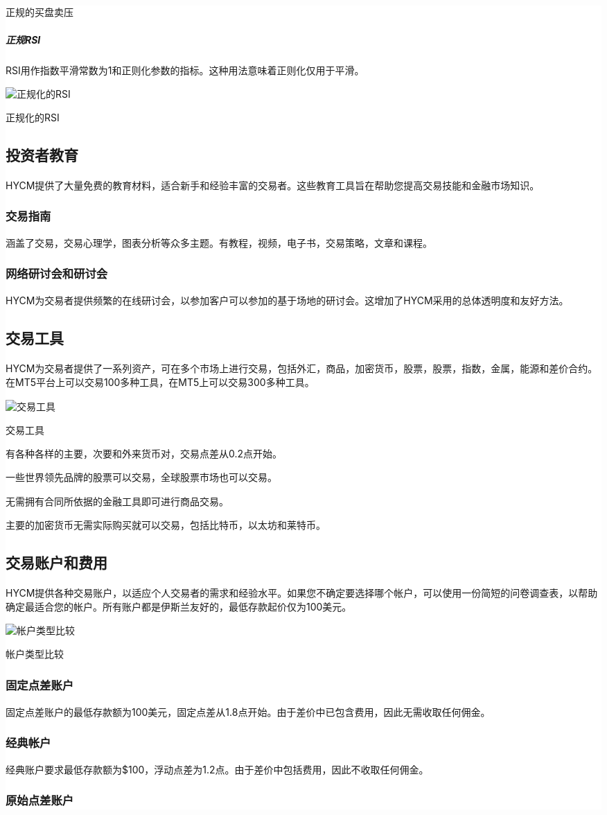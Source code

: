 正规的买盘卖压

##### 正规RSI

RSI用作指数平滑常数为1和正则化参数的指标。这种用法意味着正则化仅用于平滑。

![正规化的RSI](https://cdn.fendou.la/funstoutiao/2020/10/HYCM-Regularised-RSI-1024x542.png "正规化的RSI")

正规化的RSI

## 投资者教育

HYCM提供了大量免费的教育材料，适合新手和经验丰富的交易者。这些教育工具旨在帮助您提高交易技能和金融市场知识。

### 交易指南

涵盖了交易，交易心理学，图表分析等众多主题。有教程，视频，电子书，交易策略，文章和课程。

### 网络研讨会和研讨会

HYCM为交易者提供频繁的在线研讨会，以参加客户可以参加的基于场地的研讨会。这增加了HYCM采用的总体透明度和友好方法。

## 交易工具

HYCM为交易者提供了一系列资产，可在多个市场上进行交易，包括外汇，商品，加密货币，股票，股票，指数，金属，能源和差价合约。在MT5平台上可以交易100多种工具，在MT5上可以交易300多种工具。

![交易工具](https://cdn.fendou.la/funstoutiao/2020/10/HYCM-Trading-Instruments-1024x372.png "交易工具")

交易工具

有各种各样的主要，次要和外来货币对，交易点差从0.2点开始。

一些世界领先品牌的股票可以交易，全球股票市场也可以交易。

无需拥有合同所依据的金融工具即可进行商品交易。

主要的加密货币无需实际购买就可以交易，包括比特币，以太坊和莱特币。

## 交易账户和费用

HYCM提供各种交易账户，以适应个人交易者的需求和经验水平。如果您不确定要选择哪个帐户，可以使用一份简短的问卷调查表，以帮助确定最适合您的帐户。所有账户都是伊斯兰友好的，最低存款起价仅为100美元。

![帐户类型比较](https://cdn.fendou.la/funstoutiao/2020/10/HYCM-Account-Type-Comparison-1024x489.png "帐户类型比较")

帐户类型比较

### 固定点差账户

固定点差账户的最低存款额为100美元，固定点差从1.8点开始。由于差价中已包含费用，因此无需收取任何佣金。

### 经典帐户

经典账户要求最低存款额为$100，浮动点差为1.2点。由于差价中包括费用，因此不收取任何佣金。

### 原始点差账户
